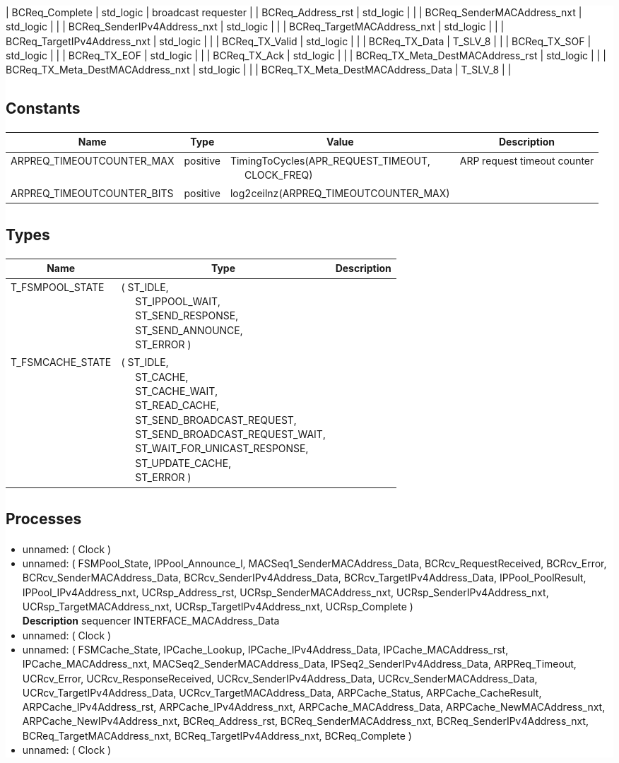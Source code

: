 | BCReq_Complete                        | std_logic                                   |  broadcast requester          |
| BCReq_Address_rst                     | std_logic                                   |                               |
| BCReq_SenderMACAddress_nxt            | std_logic                                   |                               |
| BCReq_SenderIPv4Address_nxt           | std_logic                                   |                               |
| BCReq_TargetMACAddress_nxt            | std_logic                                   |                               |
| BCReq_TargetIPv4Address_nxt           | std_logic                                   |                               |
| BCReq_TX_Valid                        | std_logic                                   |                               |
| BCReq_TX_Data                         | T_SLV_8                                     |                               |
| BCReq_TX_SOF                          | std_logic                                   |                               |
| BCReq_TX_EOF                          | std_logic                                   |                               |
| BCReq_TX_Ack                          | std_logic                                   |                               |
| BCReq_TX_Meta_DestMACAddress_rst      | std_logic                                   |                               |
| BCReq_TX_Meta_DestMACAddress_nxt      | std_logic                                   |                               |
| BCReq_TX_Meta_DestMACAddress_Data     | T_SLV_8                                     |                               |
## Constants

| Name                       | Type     | Value                                                                                | Description                   |
| -------------------------- | -------- | ------------------------------------------------------------------------------------ | ----------------------------- |
| ARPREQ_TIMEOUTCOUNTER_MAX  | positive |  TimingToCycles(APR_REQUEST_TIMEOUT,<br><span style="padding-left:20px"> CLOCK_FREQ) |  ARP request timeout counter  |
| ARPREQ_TIMEOUTCOUNTER_BITS | positive |  log2ceilnz(ARPREQ_TIMEOUTCOUNTER_MAX)                                               |                               |
## Types

| Name             | Type                                                                                                                                                                                                                                                                                                                                                                                                                                                                     | Description |
| ---------------- | ------------------------------------------------------------------------------------------------------------------------------------------------------------------------------------------------------------------------------------------------------------------------------------------------------------------------------------------------------------------------------------------------------------------------------------------------------------------------ | ----------- |
| T_FSMPOOL_STATE  | ( ST_IDLE,<br><span style="padding-left:20px"> ST_IPPOOL_WAIT,<br><span style="padding-left:20px"> ST_SEND_RESPONSE,<br><span style="padding-left:20px"> ST_SEND_ANNOUNCE,<br><span style="padding-left:20px"> ST_ERROR )                                                                                                                                                                                                                                                |             |
| T_FSMCACHE_STATE | ( ST_IDLE,<br><span style="padding-left:20px"> ST_CACHE,<br><span style="padding-left:20px"> ST_CACHE_WAIT,<br><span style="padding-left:20px"> ST_READ_CACHE,<br><span style="padding-left:20px"> ST_SEND_BROADCAST_REQUEST,<br><span style="padding-left:20px"> ST_SEND_BROADCAST_REQUEST_WAIT,<br><span style="padding-left:20px"> ST_WAIT_FOR_UNICAST_RESPONSE,<br><span style="padding-left:20px"> ST_UPDATE_CACHE,<br><span style="padding-left:20px"> ST_ERROR )  |             |
## Processes
- unnamed: ( Clock )
- unnamed: ( FSMPool_State,
					IPPool_Announce_l,
					MACSeq1_SenderMACAddress_Data,
					BCRcv_RequestReceived, BCRcv_Error, BCRcv_SenderMACAddress_Data, BCRcv_SenderIPv4Address_Data, BCRcv_TargetIPv4Address_Data,
					IPPool_PoolResult, IPPool_IPv4Address_nxt,
					UCRsp_Address_rst, UCRsp_SenderMACAddress_nxt, UCRsp_SenderIPv4Address_nxt, UCRsp_TargetMACAddress_nxt, UCRsp_TargetIPv4Address_nxt, UCRsp_Complete )
</br>**Description**
 sequencer INTERFACE_MACAddress_Data 
- unnamed: ( Clock )
- unnamed: ( FSMCache_State,
					IPCache_Lookup, IPCache_IPv4Address_Data,	IPCache_MACAddress_rst, IPCache_MACAddress_nxt,
					MACSeq2_SenderMACAddress_Data, IPSeq2_SenderIPv4Address_Data, ARPReq_Timeout,
					UCRcv_Error, UCRcv_ResponseReceived, UCRcv_SenderIPv4Address_Data, UCRcv_SenderMACAddress_Data, UCRcv_TargetIPv4Address_Data, UCRcv_TargetMACAddress_Data,
					ARPCache_Status, ARPCache_CacheResult, ARPCache_IPv4Address_rst, ARPCache_IPv4Address_nxt, ARPCache_MACAddress_Data, ARPCache_NewMACAddress_nxt, ARPCache_NewIPv4Address_nxt,
					BCReq_Address_rst, BCReq_SenderMACAddress_nxt, BCReq_SenderIPv4Address_nxt, BCReq_TargetMACAddress_nxt, BCReq_TargetIPv4Address_nxt, BCReq_Complete )
- unnamed: ( Clock )